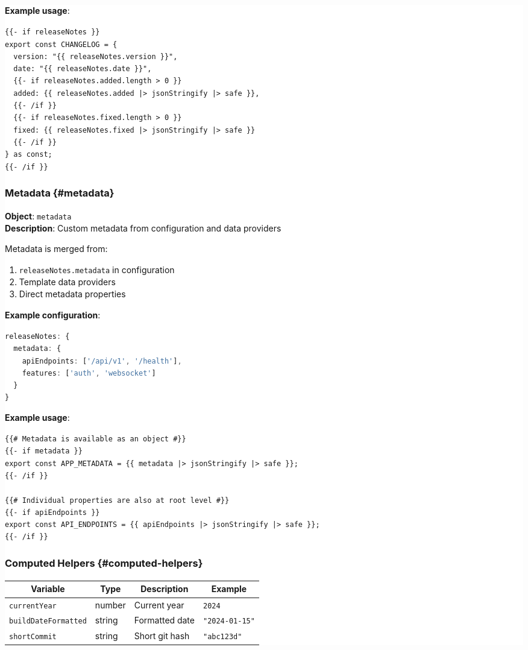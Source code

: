 **Example usage**:

```vento
{{- if releaseNotes }}
export const CHANGELOG = {
  version: "{{ releaseNotes.version }}",
  date: "{{ releaseNotes.date }}",
  {{- if releaseNotes.added.length > 0 }}
  added: {{ releaseNotes.added |> jsonStringify |> safe }},
  {{- /if }}
  {{- if releaseNotes.fixed.length > 0 }}
  fixed: {{ releaseNotes.fixed |> jsonStringify |> safe }}
  {{- /if }}
} as const;
{{- /if }}
```

### Metadata {#metadata}

**Object**: `metadata`\
**Description**: Custom metadata from configuration and data providers

Metadata is merged from:

1. `releaseNotes.metadata` in configuration
2. Template data providers
3. Direct metadata properties

**Example configuration**:

```typescript
releaseNotes: {
  metadata: {
    apiEndpoints: ['/api/v1', '/health'],
    features: ['auth', 'websocket']
  }
}
```

**Example usage**:

```vento
{{# Metadata is available as an object #}}
{{- if metadata }}
export const APP_METADATA = {{ metadata |> jsonStringify |> safe }};
{{- /if }}

{{# Individual properties are also at root level #}}
{{- if apiEndpoints }}
export const API_ENDPOINTS = {{ apiEndpoints |> jsonStringify |> safe }};
{{- /if }}
```

### Computed Helpers {#computed-helpers}

| Variable             | Type   | Description    | Example        |
| -------------------- | ------ | -------------- | -------------- |
| `currentYear`        | number | Current year   | `2024`         |
| `buildDateFormatted` | string | Formatted date | `"2024-01-15"` |
| `shortCommit`        | string | Short git hash | `"abc123d"`    |
